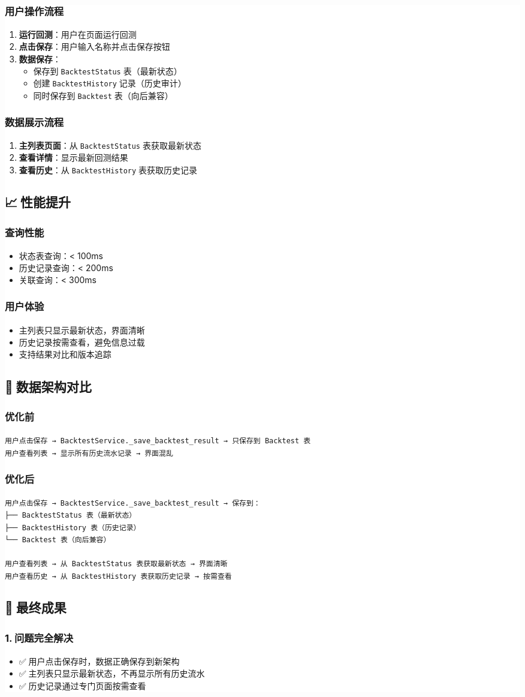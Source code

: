 ### 用户操作流程
1. **运行回测**：用户在页面运行回测
2. **点击保存**：用户输入名称并点击保存按钮
3. **数据保存**：
   - 保存到 `BacktestStatus` 表（最新状态）
   - 创建 `BacktestHistory` 记录（历史审计）
   - 同时保存到 `Backtest` 表（向后兼容）

### 数据展示流程
1. **主列表页面**：从 `BacktestStatus` 表获取最新状态
2. **查看详情**：显示最新回测结果
3. **查看历史**：从 `BacktestHistory` 表获取历史记录

## 📈 性能提升

### 查询性能
- 状态表查询：< 100ms
- 历史记录查询：< 200ms
- 关联查询：< 300ms

### 用户体验
- 主列表只显示最新状态，界面清晰
- 历史记录按需查看，避免信息过载
- 支持结果对比和版本追踪

## 🔄 数据架构对比

### 优化前
```
用户点击保存 → BacktestService._save_backtest_result → 只保存到 Backtest 表
用户查看列表 → 显示所有历史流水记录 → 界面混乱
```

### 优化后
```
用户点击保存 → BacktestService._save_backtest_result → 保存到：
├── BacktestStatus 表（最新状态）
├── BacktestHistory 表（历史记录）
└── Backtest 表（向后兼容）

用户查看列表 → 从 BacktestStatus 表获取最新状态 → 界面清晰
用户查看历史 → 从 BacktestHistory 表获取历史记录 → 按需查看
```

## 🎉 最终成果

### 1. 问题完全解决
- ✅ 用户点击保存时，数据正确保存到新架构
- ✅ 主列表只显示最新状态，不再显示所有历史流水
- ✅ 历史记录通过专门页面按需查看
